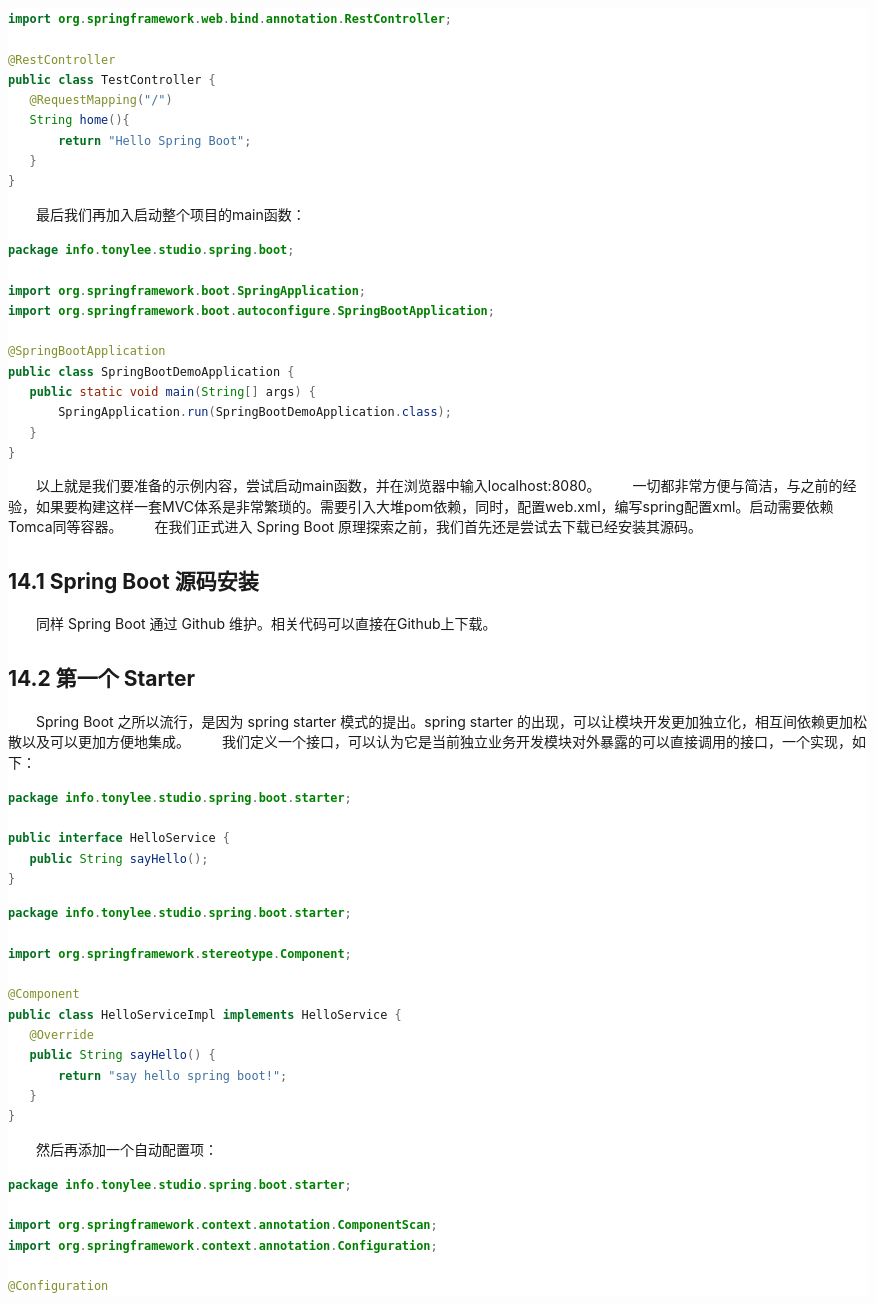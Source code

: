  ```java
import org.springframework.web.bind.annotation.RestController;

@RestController
public class TestController {
    @RequestMapping("/")
    String home(){
        return "Hello Spring Boot";
    }
}
 ```
&emsp;&emsp;最后我们再加入启动整个项目的main函数：
 ```java
package info.tonylee.studio.spring.boot;

import org.springframework.boot.SpringApplication;
import org.springframework.boot.autoconfigure.SpringBootApplication;

@SpringBootApplication
public class SpringBootDemoApplication {
    public static void main(String[] args) {
        SpringApplication.run(SpringBootDemoApplication.class);
    }
}
 ```
&emsp;&emsp;以上就是我们要准备的示例内容，尝试启动main函数，并在浏览器中输入localhost:8080。
&emsp;&emsp;一切都非常方便与简洁，与之前的经验，如果要构建这样一套MVC体系是非常繁琐的。需要引入大堆pom依赖，同时，配置web.xml，编写spring配置xml。启动需要依赖Tomca同等容器。
&emsp;&emsp;在我们正式进入 Spring Boot 原理探索之前，我们首先还是尝试去下载已经安装其源码。
## 14.1 Spring Boot 源码安装
&emsp;&emsp;同样 Spring Boot 通过 Github 维护。相关代码可以直接在Github上下载。
## 14.2 第一个 Starter
&emsp;&emsp;Spring Boot 之所以流行，是因为 spring starter 模式的提出。spring starter 的出现，可以让模块开发更加独立化，相互间依赖更加松散以及可以更加方便地集成。
&emsp;&emsp;我们定义一个接口，可以认为它是当前独立业务开发模块对外暴露的可以直接调用的接口，一个实现，如下：
 ```java
package info.tonylee.studio.spring.boot.starter;

public interface HelloService {
    public String sayHello();
}
 ```
 ```java
package info.tonylee.studio.spring.boot.starter;

import org.springframework.stereotype.Component;

@Component
public class HelloServiceImpl implements HelloService {
    @Override
    public String sayHello() {
        return "say hello spring boot!";
    }
}
 ```
&emsp;&emsp;然后再添加一个自动配置项：
 ```java
package info.tonylee.studio.spring.boot.starter;

import org.springframework.context.annotation.ComponentScan;
import org.springframework.context.annotation.Configuration;

@Configuration
 ```
